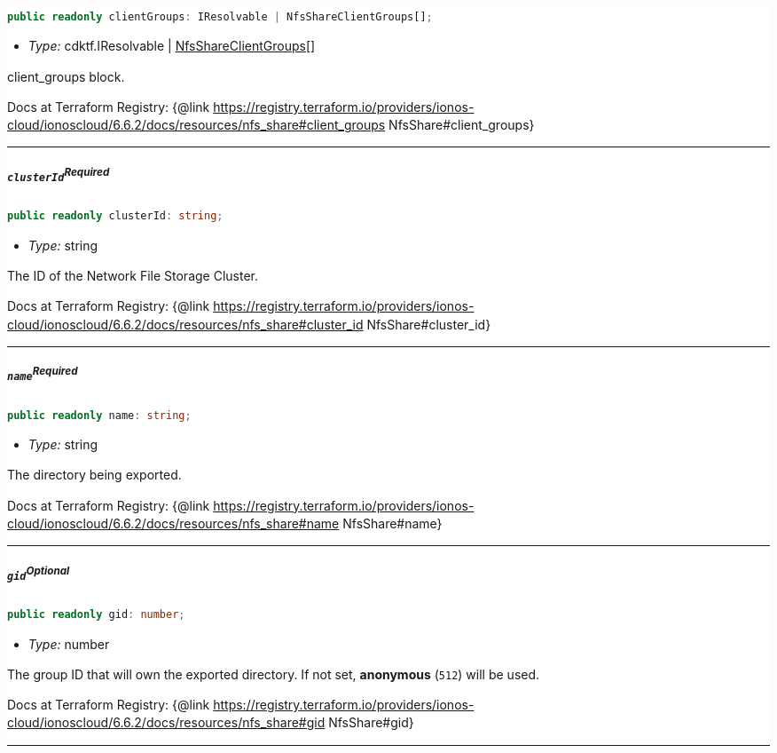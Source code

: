 ```typescript
public readonly clientGroups: IResolvable | NfsShareClientGroups[];
```

- *Type:* cdktf.IResolvable | <a href="#@cdktf/provider-ionoscloud.nfsShare.NfsShareClientGroups">NfsShareClientGroups</a>[]

client_groups block.

Docs at Terraform Registry: {@link https://registry.terraform.io/providers/ionos-cloud/ionoscloud/6.6.2/docs/resources/nfs_share#client_groups NfsShare#client_groups}

---

##### `clusterId`<sup>Required</sup> <a name="clusterId" id="@cdktf/provider-ionoscloud.nfsShare.NfsShareConfig.property.clusterId"></a>

```typescript
public readonly clusterId: string;
```

- *Type:* string

The ID of the Network File Storage Cluster.

Docs at Terraform Registry: {@link https://registry.terraform.io/providers/ionos-cloud/ionoscloud/6.6.2/docs/resources/nfs_share#cluster_id NfsShare#cluster_id}

---

##### `name`<sup>Required</sup> <a name="name" id="@cdktf/provider-ionoscloud.nfsShare.NfsShareConfig.property.name"></a>

```typescript
public readonly name: string;
```

- *Type:* string

The directory being exported.

Docs at Terraform Registry: {@link https://registry.terraform.io/providers/ionos-cloud/ionoscloud/6.6.2/docs/resources/nfs_share#name NfsShare#name}

---

##### `gid`<sup>Optional</sup> <a name="gid" id="@cdktf/provider-ionoscloud.nfsShare.NfsShareConfig.property.gid"></a>

```typescript
public readonly gid: number;
```

- *Type:* number

The group ID that will own the exported directory. If not set, **anonymous** (`512`) will be used.

Docs at Terraform Registry: {@link https://registry.terraform.io/providers/ionos-cloud/ionoscloud/6.6.2/docs/resources/nfs_share#gid NfsShare#gid}

---
